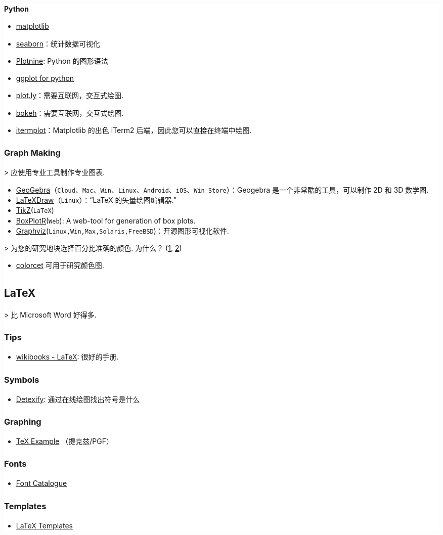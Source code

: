 
**Python**

* [matplotlib](https://github.com/jbmouret/matplotlib_for_papers)
* [seaborn](https://seaborn.pydata.org/)：统计数据可视化
* [Plotnine](https://plotnine.readthedocs.io): Python 的图形语法
* [ggplot for python](http://ggplot.yhathq.com/)
* [plot.ly](https://plot.ly/ipython-notebooks/)：需要互联网，交互式绘图.
* [bokeh](http://bokeh.pydata.org/en/latest/docs/quickstart.html#quickstart)：需要互联网，交互式绘图.

* [itermplot](https://github.com/daleroberts/itermplot)：Matplotlib 的出色 iTerm2 后端，因此您可以直接在终端中绘图.


### Graph Making

&gt; 应使用专业工具制作专业图表.

* [GeoGebra](http://www.geogebra.org/)（`Cloud`、`Mac`、`Win`、`Linux`、`Android`、`iOS`、`Win Store`）：Geogebra 是一个非常酷的工具，可以制作 2D 和 3D 数学图.
* [LaTeXDraw](https://github.com/arnobl/latexdraw)（`Linux`）：“LaTeX 的矢量绘图编辑器.”
* [TikZ](http://www.texample.net/tikz/)(`LaTeX`)
* [BoxPlotR](http://shiny.chemgrid.org/boxplotr/)(`Web`): A web-tool for generation of box plots.
* [Graphviz](https://www.graphviz.org/)(`Linux,Win,Max,Solaris,FreeBSD`)：开源图形可视化软件.

 &gt; 为您的研究地块选择百分比准确的颜色. 为什么？  ([1](https://github.com/holoviz/colorcet/blob/master/examples/index.ipynb), [2](https://bids.github.io/colormap/))

* [colorcet](https://github.com/holoviz/colorcet) 可用于研究颜色图.

## LaTeX

&gt; 比 Microsoft Word 好得多.

### Tips

* [wikibooks - LaTeX](https://en.wikibooks.org/wiki/LaTeX): 很好的手册.


### Symbols

* [Detexify](http://detexify.kirelabs.org/classify.html): 通过在线绘图找出符号是什么


### Graphing

* [TeX Example](http://www.texample.net/) （提克兹/PGF）


### Fonts

* [Font Catalogue](http://www.tug.dk/FontCatalogue/seriffonts.html)

### Templates

* [LaTeX Templates](http://www.latextemplates.com/)

